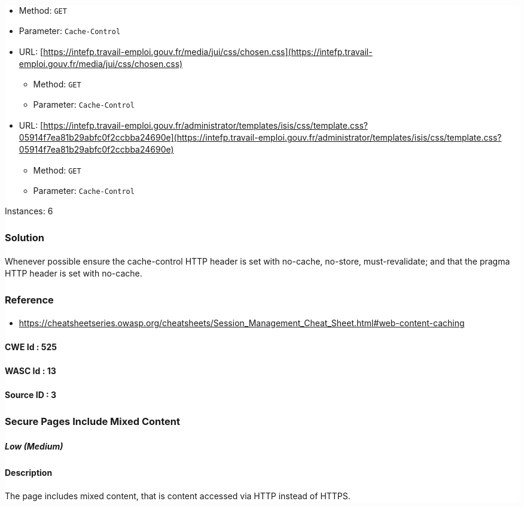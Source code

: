   
  * Method: `GET`
  
  
  * Parameter: `Cache-Control`
  
  
  
  
* URL: [https://intefp.travail-emploi.gouv.fr/media/jui/css/chosen.css](https://intefp.travail-emploi.gouv.fr/media/jui/css/chosen.css)
  
  
  * Method: `GET`
  
  
  * Parameter: `Cache-Control`
  
  
  
  
* URL: [https://intefp.travail-emploi.gouv.fr/administrator/templates/isis/css/template.css?05914f7ea81b29abfc0f2ccbba24690e](https://intefp.travail-emploi.gouv.fr/administrator/templates/isis/css/template.css?05914f7ea81b29abfc0f2ccbba24690e)
  
  
  * Method: `GET`
  
  
  * Parameter: `Cache-Control`
  
  
  
  
Instances: 6
  
### Solution
<p>Whenever possible ensure the cache-control HTTP header is set with no-cache, no-store, must-revalidate; and that the pragma HTTP header is set with no-cache.</p>
  
### Reference
* https://cheatsheetseries.owasp.org/cheatsheets/Session_Management_Cheat_Sheet.html#web-content-caching

  
#### CWE Id : 525
  
#### WASC Id : 13
  
#### Source ID : 3

  
  
  
  
### Secure Pages Include Mixed Content
##### Low (Medium)
  
  
  
  
#### Description
<p>The page includes mixed content, that is content accessed via HTTP instead of HTTPS.</p>
  
  